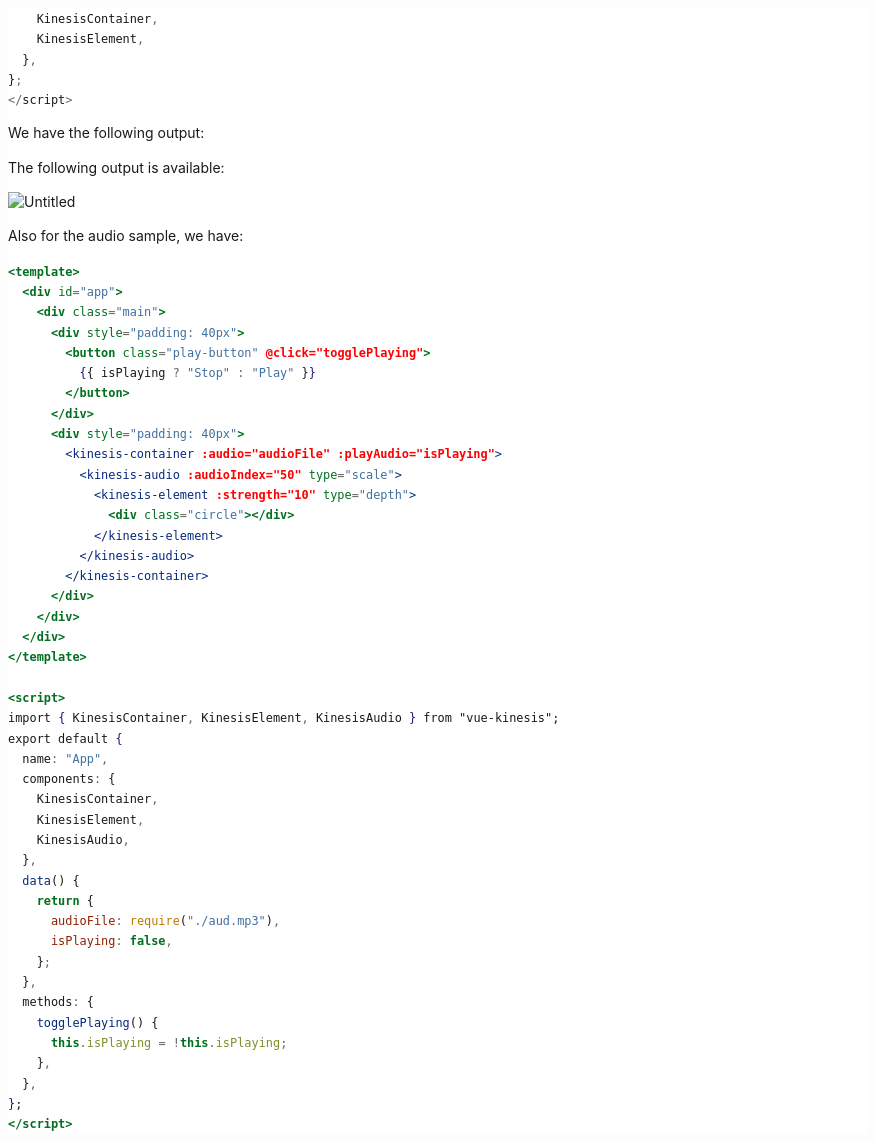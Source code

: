 ```jsx
    KinesisContainer,
    KinesisElement,
  },
};
</script>
```

We have the following output:

The following output is available:

![Untitled](https://s3-us-west-2.amazonaws.com/secure.notion-static.com/4500fa41-63ec-4592-87ba-bbc8513c2061/Untitled.png)

Also for the audio sample, we have:

```jsx
<template>
  <div id="app">
    <div class="main">
      <div style="padding: 40px">
        <button class="play-button" @click="togglePlaying">
          {{ isPlaying ? "Stop" : "Play" }}
        </button>
      </div>
      <div style="padding: 40px">
        <kinesis-container :audio="audioFile" :playAudio="isPlaying">
          <kinesis-audio :audioIndex="50" type="scale">
            <kinesis-element :strength="10" type="depth">
              <div class="circle"></div>
            </kinesis-element>
          </kinesis-audio>
        </kinesis-container>
      </div>
    </div>
  </div>
</template>

<script>
import { KinesisContainer, KinesisElement, KinesisAudio } from "vue-kinesis";
export default {
  name: "App",
  components: {
    KinesisContainer,
    KinesisElement,
    KinesisAudio,
  },
  data() {
    return {
      audioFile: require("./aud.mp3"),
      isPlaying: false,
    };
  },
  methods: {
    togglePlaying() {
      this.isPlaying = !this.isPlaying;
    },
  },
};
</script>
```
